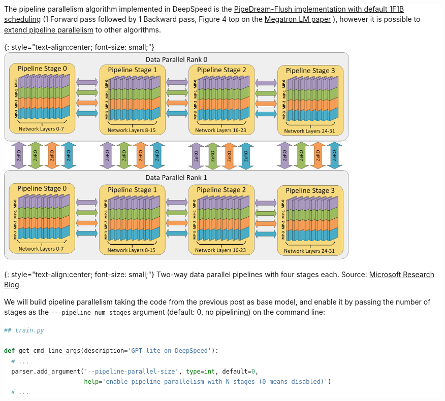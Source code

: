 The pipeline parallelism algorithm implemented in DeepSpeed is the [PipeDream-Flush implementation with default 1F1B scheduling](https://www.microsoft.com/en-us/research/blog/pipedream-a-more-effective-way-to-train-deep-neural-networks-using-pipeline-parallelism/) (1 Forward pass followed by 1 Backward pass, Figure 4 top on the [Megatron LM paper](https://browse.arxiv.org/pdf/2104.04473.pdf) ), however it is possible to [extend pipeline parallelism](https://deepspeed.readthedocs.io/en/latest/pipeline.html#module-deepspeed.runtime.pipe.schedule) to other algorithms.

{: style="text-align:center; font-size: small;"}
<img width="79%" height="80%" src="/assets/GPT-lite-distributed/GPT_pipelining.png"/>

{: style="text-align:center; font-size: small;"}
Two-way data parallel pipelines with four stages each. Source: [Microsoft Research Blog](https://www.microsoft.com/en-us/research/blog/deepspeed-extreme-scale-model-training-for-everyone/)

We will build pipeline parallelism taking the code from the previous post as base model, and enable it by passing the number of stages as the `---pipeline_num_stages` argument (default: 0, no pipelining) on the command line:

```python
## train.py

def get_cmd_line_args(description='GPT lite on DeepSpeed'):
  # ...
  parser.add_argument('--pipeline-parallel-size', type=int, default=0,
                      help='enable pipeline parallelism with N stages (0 means disabled)')
  # ...
```

